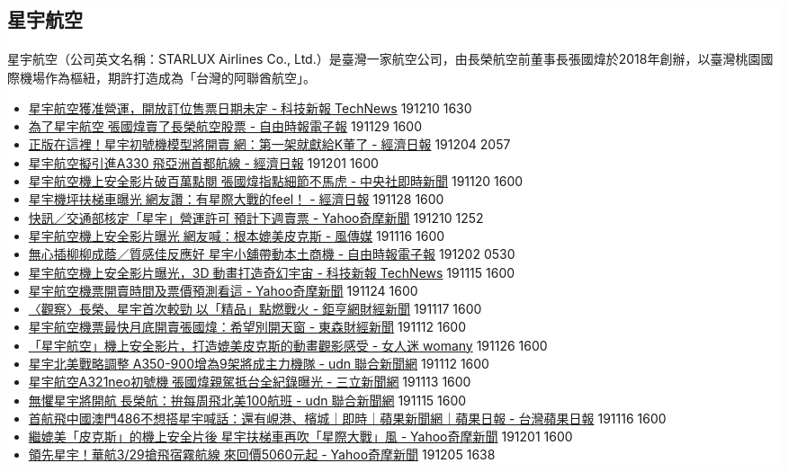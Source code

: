 ## 星宇航空

星宇航空（公司英文名稱：STARLUX Airlines Co., Ltd.）是臺灣一家航空公司，由長榮航空前董事長張國煒於2018年創辦，以臺灣桃園國際機場作為樞紐，期許打造成為「台灣的阿聯酋航空」。
- [星宇航空獲准營運，開放訂位售票日期未定 - 科技新報 TechNews](https://technews.tw/2019/12/10/starlux-airlines-approved-to-operate/ "星宇航空獲准營運，開放訂位售票日期未定 - 科技新報 TechNews") 191210 1630
- [為了星宇航空 張國煒賣了長榮航空股票 - 自由時報電子報](https://ec.ltn.com.tw/article/breakingnews/2993958 "為了星宇航空 張國煒賣了長榮航空股票 - 自由時報電子報") 191129 1600
- [正版在這裡！星宇初號機模型將開賣 網：第一架就獻給K董了 - 經濟日報](https://money.udn.com/money/story/5612/4205812 "正版在這裡！星宇初號機模型將開賣 網：第一架就獻給K董了 - 經濟日報") 191204 2057
- [星宇航空擬引進A330 飛亞洲首都航線 - 經濟日報](https://money.udn.com/money/story/5612/4198103 "星宇航空擬引進A330 飛亞洲首都航線 - 經濟日報") 191201 1600
- [星宇航空機上安全影片破百萬點閱 張國煒指點細節不馬虎 - 中央社即時新聞](https://www.cna.com.tw/news/firstnews/201911200043.aspx "星宇航空機上安全影片破百萬點閱 張國煒指點細節不馬虎 - 中央社即時新聞") 191120 1600
- [星宇機坪扶梯車曝光 網友讚：有星際大戰的feel！ - 經濟日報](https://money.udn.com/money/story/5612/4193629 "星宇機坪扶梯車曝光 網友讚：有星際大戰的feel！ - 經濟日報") 191128 1600
- [快訊／交通部核定「星宇」營運許可 預計下週賣票 - Yahoo奇摩新聞](https://tw.news.yahoo.com/%E5%BF%AB%E8%A8%8A-%E4%BA%A4%E9%80%9A%E9%83%A8%E6%A0%B8%E5%AE%9A-%E6%98%9F%E5%AE%87-%E7%87%9F%E9%81%8B%E8%A8%B1%E5%8F%AF-%E9%A0%90%E8%A8%88%E4%B8%8B%E9%80%B1%E8%B3%A3%E7%A5%A8-045258998.html "快訊／交通部核定「星宇」營運許可 預計下週賣票 - Yahoo奇摩新聞") 191210 1252
- [星宇航空機上安全影片曝光 網友喊：根本媲美皮克斯 - 風傳媒](https://www.storm.mg/article/1953399 "星宇航空機上安全影片曝光 網友喊：根本媲美皮克斯 - 風傳媒") 191116 1600
- [無心插柳柳成蔭／質感佳反應好 星宇小舖帶動本土商機 - 自由時報電子報](https://ec.ltn.com.tw/article/paper/1336119 "無心插柳柳成蔭／質感佳反應好 星宇小舖帶動本土商機 - 自由時報電子報") 191202 0530
- [星宇航空機上安全影片曝光，3D 動畫打造奇幻宇宙 - 科技新報 TechNews](https://technews.tw/2019/11/15/starlux-airlines-starwonderers/ "星宇航空機上安全影片曝光，3D 動畫打造奇幻宇宙 - 科技新報 TechNews") 191115 1600
- [星宇航空機票開賣時間及票價預測看這 - Yahoo奇摩新聞](https://tw.news.yahoo.com/%E6%98%9F%E5%AE%87%E8%88%AA%E7%A9%BA%E6%A9%9F%E7%A5%A8%E9%96%8B%E8%B3%A3%E6%99%82%E9%96%93%E5%8F%8A%E7%A5%A8%E5%83%B9%E9%A0%90%E6%B8%AC%E7%9C%8B%E9%80%99-075101243.html "星宇航空機票開賣時間及票價預測看這 - Yahoo奇摩新聞") 191124 1600
- [〈觀察〉長榮、星宇首次較勁 以「精品」點燃戰火 - 鉅亨網財經新聞](https://m.cnyes.com/news/id/4413209 "〈觀察〉長榮、星宇首次較勁 以「精品」點燃戰火 - 鉅亨網財經新聞") 191117 1600
- [星宇航空機票最快月底開賣張國煒：希望別開天窗 - 東森財經新聞](https://fnc.ebc.net.tw/FncNews/business/105711 "星宇航空機票最快月底開賣張國煒：希望別開天窗 - 東森財經新聞") 191112 1600
- [「星宇航空」機上安全影片，打造媲美皮克斯的動畫觀影感受 - 女人迷 womany](https://womany.net/read/article/22045 "「星宇航空」機上安全影片，打造媲美皮克斯的動畫觀影感受 - 女人迷 womany") 191126 1600
- [星宇北美戰略調整 A350-900增為9架將成主力機隊 - udn 聯合新聞網](https://udn.com/news/story/7241/4159479 "星宇北美戰略調整 A350-900增為9架將成主力機隊 - udn 聯合新聞網") 191112 1600
- [星宇航空A321neo初號機 張國煒親駕抵台全紀錄曝光 - 三立新聞網](https://www.setn.com/News.aspx?NewsID=634790 "星宇航空A321neo初號機 張國煒親駕抵台全紀錄曝光 - 三立新聞網") 191113 1600
- [無懼星宇將開航 長榮航：拚每周飛北美100航班 - udn 聯合新聞網](https://udn.com/news/story/7241/4167622 "無懼星宇將開航 長榮航：拚每周飛北美100航班 - udn 聯合新聞網") 191115 1600
- [首航飛中國澳門486不想搭星宇喊話：還有峴港、檳城｜即時｜蘋果新聞網｜蘋果日報 - 台灣蘋果日報](https://tw.appledaily.com/new/realtime/20191116/1664396/ "首航飛中國澳門486不想搭星宇喊話：還有峴港、檳城｜即時｜蘋果新聞網｜蘋果日報 - 台灣蘋果日報") 191116 1600
- [繼媲美「皮克斯」的機上安全片後 星宇扶梯車再吹「星際大戰」風 - Yahoo奇摩新聞](https://tw.news.yahoo.com/%E7%B9%BC%E5%AA%B2%E7%BE%8E-%E7%9A%AE%E5%85%8B%E6%96%AF-%E7%9A%84%E6%A9%9F%E4%B8%8A%E5%AE%89%E5%85%A8%E7%89%87%E5%BE%8C-%E6%98%9F%E5%AE%87%E6%89%B6%E6%A2%AF%E8%BB%8A%E5%86%8D%E5%90%B9-%E6%98%9F%E9%9A%9B%E5%A4%A7%E6%88%B0-020937639.html "繼媲美「皮克斯」的機上安全片後 星宇扶梯車再吹「星際大戰」風 - Yahoo奇摩新聞") 191201 1600
- [領先星宇！華航3/29搶飛宿霧航線 來回價5060元起 - Yahoo奇摩新聞](https://tw.news.yahoo.com/%E9%A0%98%E5%85%88%E6%98%9F%E5%AE%87-%E8%8F%AF%E8%88%AA3-29%E6%90%B6%E9%A3%9B%E5%AE%BF%E9%9C%A7%E8%88%AA%E7%B7%9A-%E4%BE%86%E5%9B%9E%E5%83%B95060%E5%85%83%E8%B5%B7-083831765.html "領先星宇！華航3/29搶飛宿霧航線 來回價5060元起 - Yahoo奇摩新聞") 191205 1638

